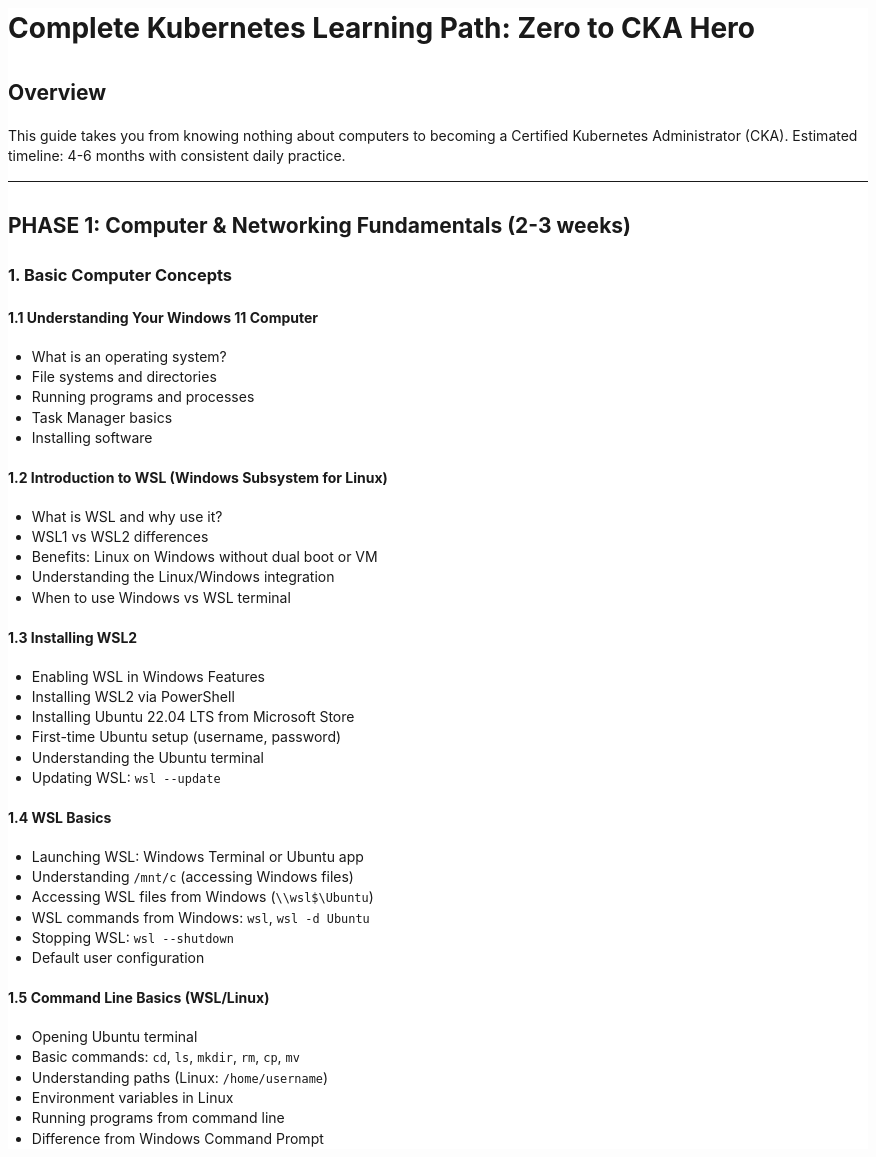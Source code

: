 # Complete Kubernetes Learning Path: Zero to CKA Hero

## Overview
This guide takes you from knowing nothing about computers to becoming a Certified Kubernetes Administrator (CKA). Estimated timeline: 4-6 months with consistent daily practice.

---

## PHASE 1: Computer & Networking Fundamentals (2-3 weeks)

### 1. Basic Computer Concepts
#### 1.1 Understanding Your Windows 11 Computer
- What is an operating system?
- File systems and directories
- Running programs and processes
- Task Manager basics
- Installing software

#### 1.2 Introduction to WSL (Windows Subsystem for Linux)
- What is WSL and why use it?
- WSL1 vs WSL2 differences
- Benefits: Linux on Windows without dual boot or VM
- Understanding the Linux/Windows integration
- When to use Windows vs WSL terminal

#### 1.3 Installing WSL2
- Enabling WSL in Windows Features
- Installing WSL2 via PowerShell
- Installing Ubuntu 22.04 LTS from Microsoft Store
- First-time Ubuntu setup (username, password)
- Understanding the Ubuntu terminal
- Updating WSL: `wsl --update`

#### 1.4 WSL Basics
- Launching WSL: Windows Terminal or Ubuntu app
- Understanding `/mnt/c` (accessing Windows files)
- Accessing WSL files from Windows (`\\wsl$\Ubuntu`)
- WSL commands from Windows: `wsl`, `wsl -d Ubuntu`
- Stopping WSL: `wsl --shutdown`
- Default user configuration

#### 1.5 Command Line Basics (WSL/Linux)
- Opening Ubuntu terminal
- Basic commands: `cd`, `ls`, `mkdir`, `rm`, `cp`, `mv`
- Understanding paths (Linux: `/home/username`)
- Environment variables in Linux
- Running programs from command line
- Difference from Windows Command Prompt
